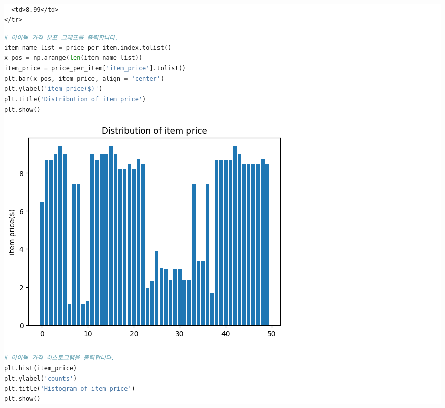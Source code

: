       <td>8.99</td>
    </tr>
  </tbody>
</table>
</div>




```python
# 아이템 가격 분포 그래프를 출력합니다. 
item_name_list = price_per_item.index.tolist()
x_pos = np.arange(len(item_name_list))
item_price = price_per_item['item_price'].tolist()
plt.bar(x_pos, item_price, align = 'center')
plt.ylabel('item price($)')
plt.title('Distribution of item price')
plt.show()
```


    
![png](/assets/images/Book/2/output_32_0.png)
    



```python
# 아이템 가격 히스토그램을 출력합니다. 
plt.hist(item_price)
plt.ylabel('counts')
plt.title('Histogram of item price')
plt.show()
```
